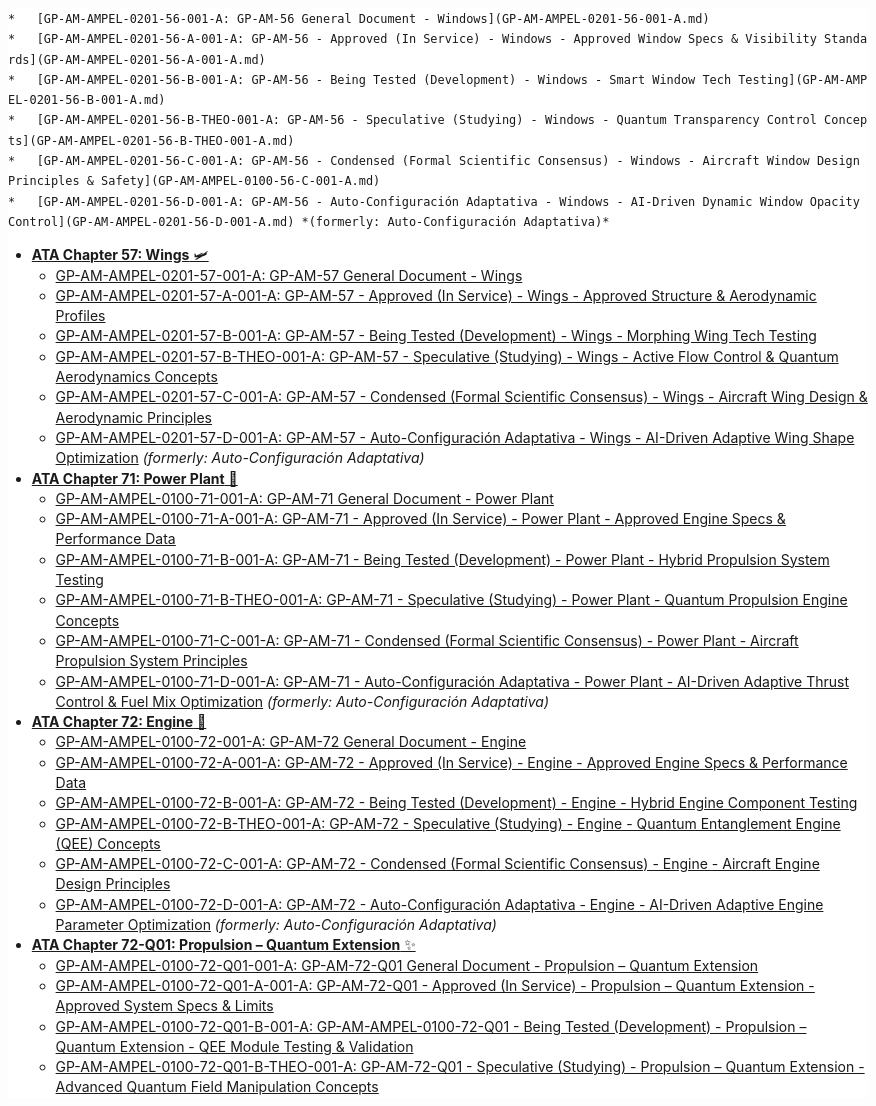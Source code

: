     *   [GP-AM-AMPEL-0201-56-001-A: GP-AM-56 General Document - Windows](GP-AM-AMPEL-0201-56-001-A.md)
    *   [GP-AM-AMPEL-0201-56-A-001-A: GP-AM-56 - Approved (In Service) - Windows - Approved Window Specs & Visibility Standards](GP-AM-AMPEL-0201-56-A-001-A.md)
    *   [GP-AM-AMPEL-0201-56-B-001-A: GP-AM-56 - Being Tested (Development) - Windows - Smart Window Tech Testing](GP-AM-AMPEL-0201-56-B-001-A.md)
    *   [GP-AM-AMPEL-0201-56-B-THEO-001-A: GP-AM-56 - Speculative (Studying) - Windows - Quantum Transparency Control Concepts](GP-AM-AMPEL-0201-56-B-THEO-001-A.md)
    *   [GP-AM-AMPEL-0201-56-C-001-A: GP-AM-56 - Condensed (Formal Scientific Consensus) - Windows - Aircraft Window Design Principles & Safety](GP-AM-AMPEL-0100-56-C-001-A.md)
    *   [GP-AM-AMPEL-0201-56-D-001-A: GP-AM-56 - Auto-Configuración Adaptativa - Windows - AI-Driven Dynamic Window Opacity Control](GP-AM-AMPEL-0201-56-D-001-A.md) *(formerly: Auto-Configuración Adaptativa)*
*   [**ATA Chapter 57: Wings** 🛩️](GP-AM-AMPEL-0201-57-001-A.md)
    *   [GP-AM-AMPEL-0201-57-001-A: GP-AM-57 General Document - Wings](GP-AM-AMPEL-0201-57-001-A.md)
    *   [GP-AM-AMPEL-0201-57-A-001-A: GP-AM-57 - Approved (In Service) - Wings - Approved Structure & Aerodynamic Profiles](GP-AM-AMPEL-0201-57-A-001-A.md)
    *   [GP-AM-AMPEL-0201-57-B-001-A: GP-AM-57 - Being Tested (Development) - Wings - Morphing Wing Tech Testing](GP-AM-AMPEL-0201-57-B-001-A.md)
    *   [GP-AM-AMPEL-0201-57-B-THEO-001-A: GP-AM-57 - Speculative (Studying) - Wings - Active Flow Control & Quantum Aerodynamics Concepts](GP-AM-AMPEL-0201-57-B-THEO-001-A.md)
    *   [GP-AM-AMPEL-0201-57-C-001-A: GP-AM-57 - Condensed (Formal Scientific Consensus) - Wings - Aircraft Wing Design & Aerodynamic Principles](GP-AM-AMPEL-0201-57-C-001-A.md)
    *   [GP-AM-AMPEL-0201-57-D-001-A: GP-AM-57 - Auto-Configuración Adaptativa - Wings - AI-Driven Adaptive Wing Shape Optimization](GP-AM-AMPEL-0201-57-D-001-A.md) *(formerly: Auto-Configuración Adaptativa)*
*   [**ATA Chapter 71: Power Plant** 🧰](GP-AM-AMPEL-0100-71-001-A.md)
    *   [GP-AM-AMPEL-0100-71-001-A: GP-AM-71 General Document - Power Plant](GP-AM-AMPEL-0100-71-001-A.md)
    *   [GP-AM-AMPEL-0100-71-A-001-A: GP-AM-71 - Approved (In Service) - Power Plant - Approved Engine Specs & Performance Data](GP-AM-AMPEL-0100-71-A-001-A.md)
    *   [GP-AM-AMPEL-0100-71-B-001-A: GP-AM-71 - Being Tested (Development) - Power Plant - Hybrid Propulsion System Testing](GP-AM-AMPEL-0100-71-B-001-A.md)
    *   [GP-AM-AMPEL-0100-71-B-THEO-001-A: GP-AM-71 - Speculative (Studying) - Power Plant - Quantum Propulsion Engine Concepts](GP-AM-AMPEL-0100-71-B-THEO-001-A.md)
    *   [GP-AM-AMPEL-0100-71-C-001-A: GP-AM-71 - Condensed (Formal Scientific Consensus) - Power Plant - Aircraft Propulsion System Principles](GP-AM-AMPEL-0100-71-C-001-A.md)
    *   [GP-AM-AMPEL-0100-71-D-001-A: GP-AM-71 - Auto-Configuración Adaptativa - Power Plant - AI-Driven Adaptive Thrust Control & Fuel Mix Optimization](GP-AM-AMPEL-0100-71-D-001-A.md) *(formerly: Auto-Configuración Adaptativa)*
*   [**ATA Chapter 72: Engine** 🚀](GP-AM-AMPEL-0100-72-001-A.md)
    *   [GP-AM-AMPEL-0100-72-001-A: GP-AM-72 General Document - Engine](GP-AM-AMPEL-0100-72-001-A.md)
    *   [GP-AM-AMPEL-0100-72-A-001-A: GP-AM-72 - Approved (In Service) - Engine - Approved Engine Specs & Performance Data](GP-AM-AMPEL-0100-72-A-001-A.md)
    *   [GP-AM-AMPEL-0100-72-B-001-A: GP-AM-72 - Being Tested (Development) - Engine - Hybrid Engine Component Testing](GP-AM-AMPEL-0100-72-B-001-A.md)
    *   [GP-AM-AMPEL-0100-72-B-THEO-001-A: GP-AM-72 - Speculative (Studying) - Engine - Quantum Entanglement Engine (QEE) Concepts](GP-AM-AMPEL-0100-72-B-THEO-001-A.md)
    *   [GP-AM-AMPEL-0100-72-C-001-A: GP-AM-72 - Condensed (Formal Scientific Consensus) - Engine - Aircraft Engine Design Principles](GP-AM-AMPEL-0100-72-C-001-A.md)
    *   [GP-AM-AMPEL-0100-72-D-001-A: GP-AM-72 - Auto-Configuración Adaptativa - Engine - AI-Driven Adaptive Engine Parameter Optimization](GP-AM-AMPEL-0100-72-D-001-A.md) *(formerly: Auto-Configuración Adaptativa)*
*   [**ATA Chapter 72-Q01: Propulsion – Quantum Extension** ✨](GP-AM-AMPEL-0100-72-Q01-001-A.md)
    *   [GP-AM-AMPEL-0100-72-Q01-001-A: GP-AM-72-Q01 General Document - Propulsion – Quantum Extension](GP-AM-AMPEL-0100-72-Q01-001-A.md)
    *   [GP-AM-AMPEL-0100-72-Q01-A-001-A: GP-AM-72-Q01 - Approved (In Service) - Propulsion – Quantum Extension - Approved System Specs & Limits](GP-AM-AMPEL-0100-72-Q01-A-001-A.md)
    *   [GP-AM-AMPEL-0100-72-Q01-B-001-A: GP-AM-AMPEL-0100-72-Q01 - Being Tested (Development) - Propulsion – Quantum Extension - QEE Module Testing & Validation](GP-AM-AMPEL-0100-72-Q01-B-001-A.md)
    *   [GP-AM-AMPEL-0100-72-Q01-B-THEO-001-A: GP-AM-72-Q01 - Speculative (Studying) - Propulsion – Quantum Extension - Advanced Quantum Field Manipulation Concepts](GP-AM-AMPEL-0100-72-Q01-B-THEO-001-A.md)